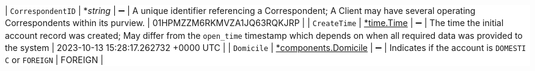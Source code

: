 | `CorrespondentID`                                                                                                                                                                                                                                                                                                                                                                                         | **string*                                                                                                                                                                                                                                                                                                                                                                                                 | :heavy_minus_sign:                                                                                                                                                                                                                                                                                                                                                                                        | A unique identifier referencing a Correspondent; A Client may have several operating Correspondents within its purview.                                                                                                                                                                                                                                                                                   | 01HPMZZM6RKMVZA1JQ63RQKJRP                                                                                                                                                                                                                                                                                                                                                                                |
| `CreateTime`                                                                                                                                                                                                                                                                                                                                                                                              | [*time.Time](https://pkg.go.dev/time#Time)                                                                                                                                                                                                                                                                                                                                                                | :heavy_minus_sign:                                                                                                                                                                                                                                                                                                                                                                                        | The time the initial account record was created; May differ from the `open_time` timestamp which depends on when all required data was provided to the system                                                                                                                                                                                                                                             | 2023-10-13 15:28:17.262732 +0000 UTC                                                                                                                                                                                                                                                                                                                                                                      |
| `Domicile`                                                                                                                                                                                                                                                                                                                                                                                                | [*components.Domicile](../../models/components/domicile.md)                                                                                                                                                                                                                                                                                                                                               | :heavy_minus_sign:                                                                                                                                                                                                                                                                                                                                                                                        | Indicates if the account is `DOMESTIC` or `FOREIGN`                                                                                                                                                                                                                                                                                                                                                       | FOREIGN                                                                                                                                                                                                                                                                                                                                                                                                   |